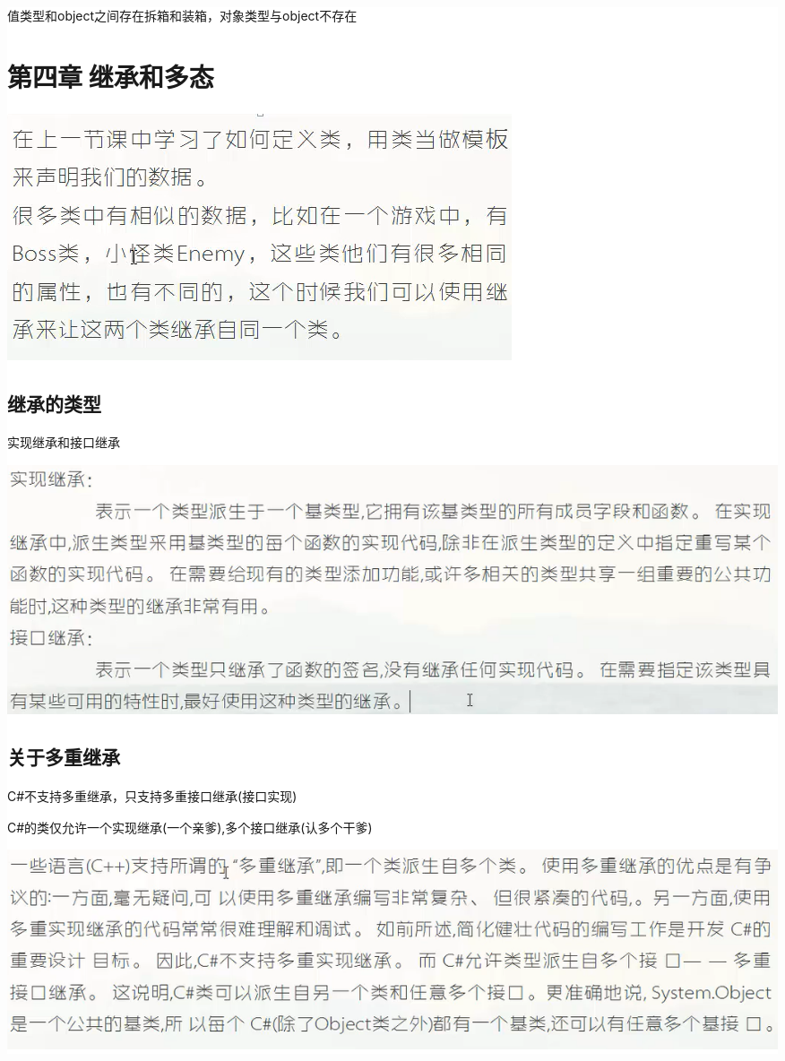 值类型和object之间存在拆箱和装箱，对象类型与object不存在

# 第四章 继承和多态

![image-20220830084848533](Csharp中级.assets/image-20220830084848533.png)



## 继承的类型

实现继承和接口继承

![image-20220830085016181](Csharp中级.assets/image-20220830085016181.png)



## 关于多重继承

C#不支持多重继承，只支持多重接口继承(接口实现)

C#的类仅允许一个实现继承(一个亲爹),多个接口继承(认多个干爹)

![image-20220830094406498](Csharp中级.assets/image-20220830094406498.png)
